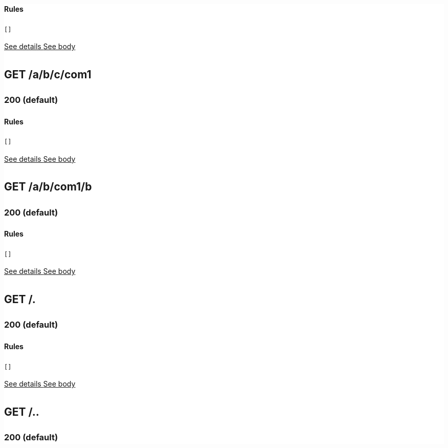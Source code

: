 #### Rules
```
[]
```

[See details  ](./___get/_com1_/___responses/200 "See details  ")
[See body  ](./___get/_com1_/___responses/200/body/index.hbs "See body  ")



## GET /a/b/c/com1

### 200  (default)

#### Rules
```
[]
```

[See details  ](./___get/a/b/c/_com1_/___responses/200 "See details  ")
[See body  ](./___get/a/b/c/_com1_/___responses/200/body/index.hbs "See body  ")



## GET /a/b/com1/b

### 200  (default)

#### Rules
```
[]
```

[See details  ](./___get/a/b/_com1_/b/___responses/200 "See details  ")
[See body  ](./___get/a/b/_com1_/b/___responses/200/body/index.hbs "See body  ")



## GET /.

### 200  (default)

#### Rules
```
[]
```

[See details  ](./___get/0/___responses/200 "See details  ")
[See body  ](./___get/0/___responses/200/body/index.hbs "See body  ")



## GET /..

### 200  (default)
